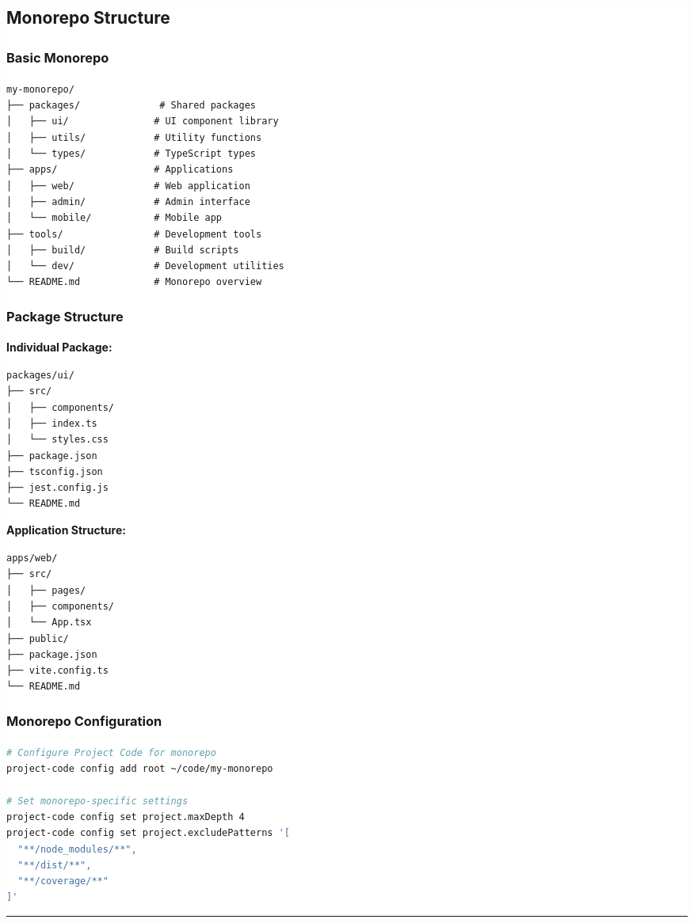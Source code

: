 
## Monorepo Structure

### Basic Monorepo

```
my-monorepo/
├── packages/              # Shared packages
│   ├── ui/               # UI component library
│   ├── utils/            # Utility functions
│   └── types/            # TypeScript types
├── apps/                 # Applications
│   ├── web/              # Web application
│   ├── admin/            # Admin interface
│   └── mobile/           # Mobile app
├── tools/                # Development tools
│   ├── build/            # Build scripts
│   └── dev/              # Development utilities
└── README.md             # Monorepo overview
```

### Package Structure

**Individual Package:**
```
packages/ui/
├── src/
│   ├── components/
│   ├── index.ts
│   └── styles.css
├── package.json
├── tsconfig.json
├── jest.config.js
└── README.md
```

**Application Structure:**
```
apps/web/
├── src/
│   ├── pages/
│   ├── components/
│   └── App.tsx
├── public/
├── package.json
├── vite.config.ts
└── README.md
```

### Monorepo Configuration

```bash
# Configure Project Code for monorepo
project-code config add root ~/code/my-monorepo

# Set monorepo-specific settings
project-code config set project.maxDepth 4
project-code config set project.excludePatterns '[
  "**/node_modules/**",
  "**/dist/**",
  "**/coverage/**"
]'
```

---